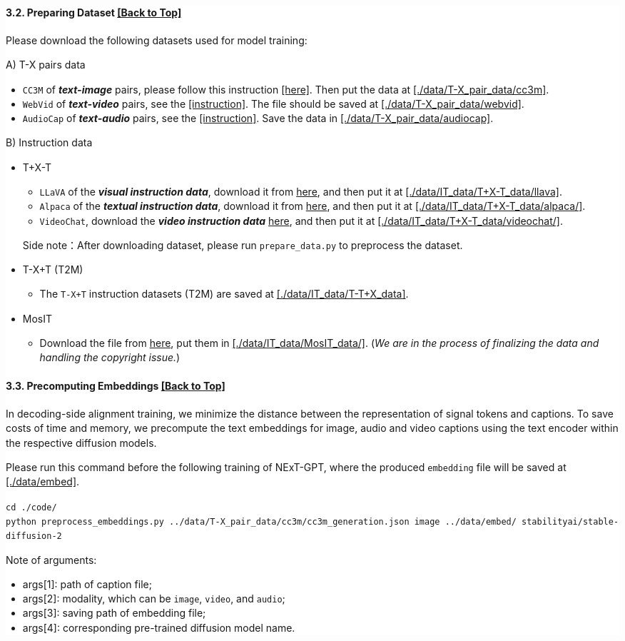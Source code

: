 

<span id='Prepare Dataset'/>

#### 3.2. Preparing Dataset  <a href='#all_catelogue'>[Back to Top]</a>
Please download the following datasets used for model training:

A) T-X pairs data
  - `CC3M` of ***text-image*** pairs, please follow this instruction [[here]](./data/T-X_pair_data/cc3m/prepare.md). Then put the data at [[./data/T-X_pair_data/cc3m]](./data/T-X_pair_data/cc3m).
  - `WebVid` of ***text-video*** pairs, see the [[instruction]](./data/T-X_pair_data/webvid/prepare.md). The file should be saved at [[./data/T-X_pair_data/webvid]](./data/T-X_pair_data/webvid).
  - `AudioCap` of ***text-audio*** pairs, see the [[instruction]](./data/T-X_pair_data/audiocap/prepare.md). Save the data in [[./data/T-X_pair_data/audiocap]](./data/T-X_pair_data/audiocap).

B) Instruction data
  - T+X-T
    - `LLaVA` of the ***visual instruction data***, download it from [here](https://github.com/haotian-liu/LLaVA/blob/main/docs/Data.md), and then put it at [[./data/IT_data/T+X-T_data/llava]](./data/IT_data/T+X-T_data/llava/).
    - `Alpaca` of the ***textual instruction data***, download it from [here](https://github.com/tatsu-lab/stanford_alpaca), and then put it at [[./data/IT_data/T+X-T_data/alpaca/]](data/IT_data/T+X-T_data/alpaca/).
    - `VideoChat`, download the ***video instruction data*** [here](https://github.com/OpenGVLab/InternVideo/tree/main/Data/instruction_data), and then put it at [[./data/IT_data/T+X-T_data/videochat/]](data/IT_data/T+X-T_data/videochat/).
    
    Side note：After downloading dataset, please run `prepare_data.py` to preprocess the dataset.
  - T-X+T (T2M)
    - The `T-X+T` instruction datasets (T2M) are saved at [[./data/IT_data/T-T+X_data]](./data/IT_data/T-T+X_data).
   
  - MosIT
    - Download the file from [here](), put them in [[./data/IT_data/MosIT_data/]](./data/IT_data/MosIT_data/). (_We are in the process of finalizing the data and handling the copyright issue._) 


<span id='Precompute Embeddings'/>

#### 3.3. Precomputing Embeddings <a href='#all_catelogue'>[Back to Top]</a>
In decoding-side alignment training, we minimize the distance between the representation of signal tokens and captions. 
To save costs of time and memory, we precompute the text embeddings for image, audio and video captions using the text encoder within the respective diffusion models.  

Please run this command before the following training of NExT-GPT, where the produced `embedding` file will be saved at [[./data/embed]](./data/embed).
```angular2html
cd ./code/
python preprocess_embeddings.py ../data/T-X_pair_data/cc3m/cc3m_generation.json image ../data/embed/ stabilityai/stable-diffusion-2
```

Note of arguments:
- args[1]: path of caption file;
- args[2]: modality, which can be `image`, `video`, and `audio`;
- args[3]: saving path of embedding file;
- args[4]: corresponding pre-trained diffusion model name.
